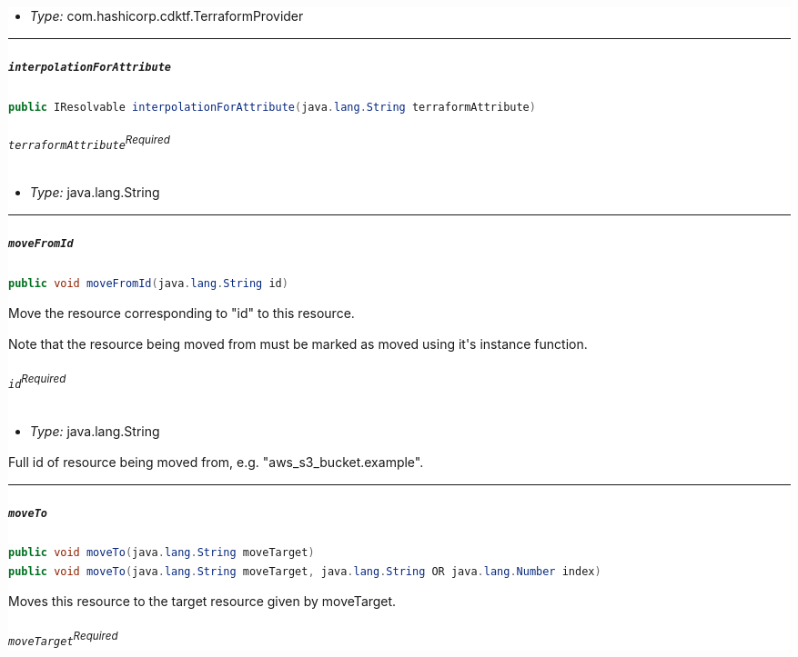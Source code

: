 - *Type:* com.hashicorp.cdktf.TerraformProvider

---

##### `interpolationForAttribute` <a name="interpolationForAttribute" id="@cdktf/provider-gitlab.groupServiceAccountAccessToken.GroupServiceAccountAccessToken.interpolationForAttribute"></a>

```java
public IResolvable interpolationForAttribute(java.lang.String terraformAttribute)
```

###### `terraformAttribute`<sup>Required</sup> <a name="terraformAttribute" id="@cdktf/provider-gitlab.groupServiceAccountAccessToken.GroupServiceAccountAccessToken.interpolationForAttribute.parameter.terraformAttribute"></a>

- *Type:* java.lang.String

---

##### `moveFromId` <a name="moveFromId" id="@cdktf/provider-gitlab.groupServiceAccountAccessToken.GroupServiceAccountAccessToken.moveFromId"></a>

```java
public void moveFromId(java.lang.String id)
```

Move the resource corresponding to "id" to this resource.

Note that the resource being moved from must be marked as moved using it's instance function.

###### `id`<sup>Required</sup> <a name="id" id="@cdktf/provider-gitlab.groupServiceAccountAccessToken.GroupServiceAccountAccessToken.moveFromId.parameter.id"></a>

- *Type:* java.lang.String

Full id of resource being moved from, e.g. "aws_s3_bucket.example".

---

##### `moveTo` <a name="moveTo" id="@cdktf/provider-gitlab.groupServiceAccountAccessToken.GroupServiceAccountAccessToken.moveTo"></a>

```java
public void moveTo(java.lang.String moveTarget)
public void moveTo(java.lang.String moveTarget, java.lang.String OR java.lang.Number index)
```

Moves this resource to the target resource given by moveTarget.

###### `moveTarget`<sup>Required</sup> <a name="moveTarget" id="@cdktf/provider-gitlab.groupServiceAccountAccessToken.GroupServiceAccountAccessToken.moveTo.parameter.moveTarget"></a>
